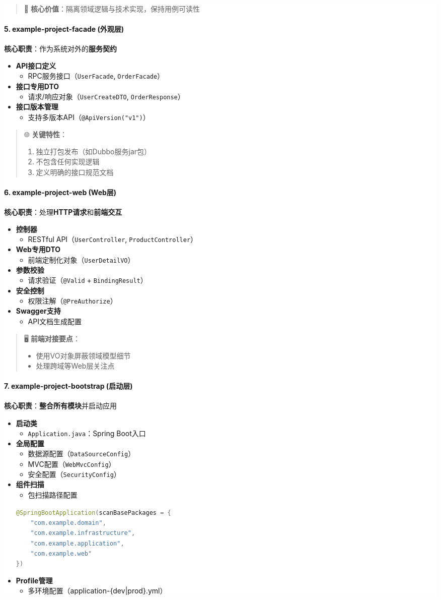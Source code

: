 > 🧩 **核心价值**：隔离领域逻辑与技术实现，保持用例可读性  


#### 5. **example-project-facade (外观层)**  
**核心职责**：作为系统对外的**服务契约**  
- **API接口定义**  
  - RPC服务接口（`UserFacade`, `OrderFacade`）  
- **接口专用DTO**  
  - 请求/响应对象（`UserCreateDTO`, `OrderResponse`）  
- **接口版本管理**  
  - 支持多版本API（`@ApiVersion("v1")`）  

> 🌐 **关键特性**：  
> 1. 独立打包发布（如Dubbo服务jar包）  
> 2. 不包含任何实现逻辑  
> 3. 定义明确的接口规范文档  


#### 6. **example-project-web (Web层)**  
**核心职责**：处理**HTTP请求**和**前端交互**  
- **控制器**  
  - RESTful API（`UserController`, `ProductController`）  
- **Web专用DTO**  
  - 前端定制化对象（`UserDetailVO`）  
- **参数校验**  
  - 请求验证（`@Valid` + `BindingResult`）  
- **安全控制**  
  - 权限注解（`@PreAuthorize`）  
- **Swagger支持**  
  - API文档生成配置  

> 🖥️ **前端对接要点**：  
> - 使用VO对象屏蔽领域模型细节  
> - 处理跨域等Web层关注点  


#### 7. **example-project-bootstrap (启动层)**  
**核心职责**：**整合所有模块**并启动应用  
- **启动类**  
  - `Application.java`：Spring Boot入口  
- **全局配置**  
  - 数据源配置（`DataSourceConfig`）  
  - MVC配置（`WebMvcConfig`）  
  - 安全配置（`SecurityConfig`）  
- **组件扫描**  
  - 包扫描路径配置  
  ```java
  @SpringBootApplication(scanBasePackages = {
      "com.example.domain",
      "com.example.infrastructure",
      "com.example.application",
      "com.example.web"
  })
  ```
- **Profile管理**  
  - 多环境配置（application-{dev|prod}.yml）  

